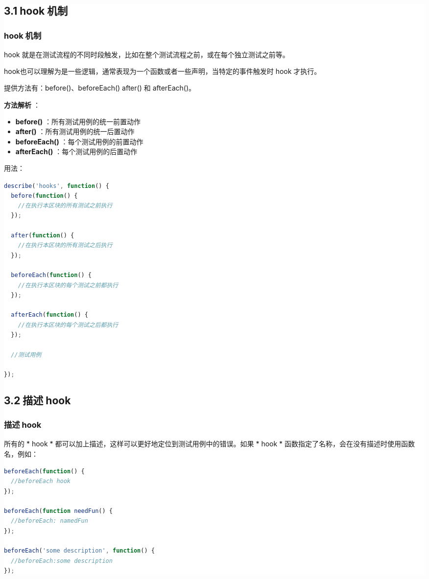 ## 3.1  hook 机制
### hook 机制

hook 就是在测试流程的不同时段触发，比如在整个测试流程之前，或在每个独立测试之前等。

hook也可以理解为是一些逻辑，通常表现为一个函数或者一些声明，当特定的事件触发时 hook 才执行。

提供方法有：before()、beforeEach() after() 和 afterEach()。

 **方法解析** ：

-  **before()** ：所有测试用例的统一前置动作
-  **after()** ：所有测试用例的统一后置动作
-  **beforeEach()** ：每个测试用例的前置动作
-  **afterEach()** ：每个测试用例的后置动作

用法：

```javascript
describe('hooks', function() {
  before(function() {
    //在执行本区块的所有测试之前执行
  });

  after(function() {
    //在执行本区块的所有测试之后执行
  });

  beforeEach(function() {
    //在执行本区块的每个测试之前都执行
  });

  afterEach(function() {
    //在执行本区块的每个测试之后都执行
  });

  //测试用例

});
```

## 3.2  描述 hook
### 描述 hook

所有的 * hook * 都可以加上描述，这样可以更好地定位到测试用例中的错误。如果 * hook * 函数指定了名称，会在没有描述时使用函数名，例如：

```javascript
beforeEach(function() {
  //beforeEach hook
});

beforeEach(function needFun() {
  //beforeEach: namedFun
});

beforeEach('some description', function() {
  //beforeEach:some description
});
```
